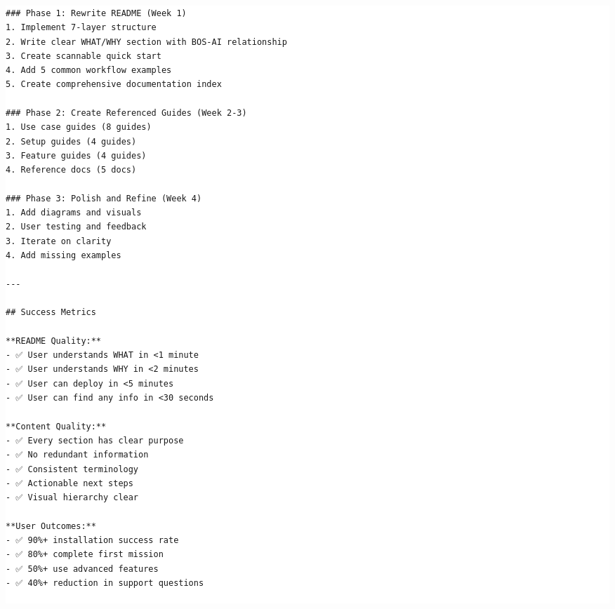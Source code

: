 ```
### Phase 1: Rewrite README (Week 1)
1. Implement 7-layer structure
2. Write clear WHAT/WHY section with BOS-AI relationship
3. Create scannable quick start
4. Add 5 common workflow examples
5. Create comprehensive documentation index

### Phase 2: Create Referenced Guides (Week 2-3)
1. Use case guides (8 guides)
2. Setup guides (4 guides)
3. Feature guides (4 guides)
4. Reference docs (5 docs)

### Phase 3: Polish and Refine (Week 4)
1. Add diagrams and visuals
2. User testing and feedback
3. Iterate on clarity
4. Add missing examples

---

## Success Metrics

**README Quality:**
- ✅ User understands WHAT in <1 minute
- ✅ User understands WHY in <2 minutes
- ✅ User can deploy in <5 minutes
- ✅ User can find any info in <30 seconds

**Content Quality:**
- ✅ Every section has clear purpose
- ✅ No redundant information
- ✅ Consistent terminology
- ✅ Actionable next steps
- ✅ Visual hierarchy clear

**User Outcomes:**
- ✅ 90%+ installation success rate
- ✅ 80%+ complete first mission
- ✅ 50%+ use advanced features
- ✅ 40%+ reduction in support questions

